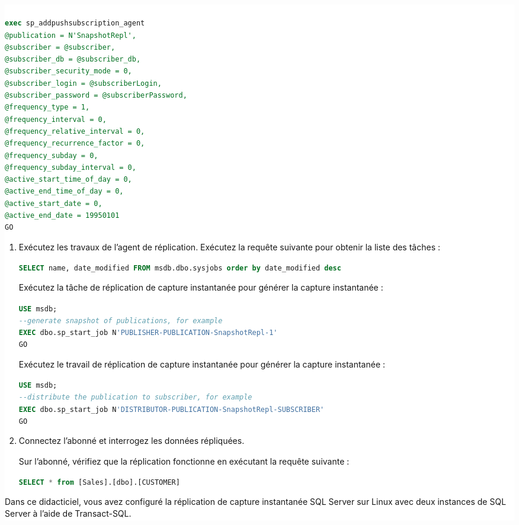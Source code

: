    ```sql

   exec sp_addpushsubscription_agent 
   @publication = N'SnapshotRepl', 
   @subscriber = @subscriber,
   @subscriber_db = @subscriber_db, 
   @subscriber_security_mode = 0, 
   @subscriber_login = @subscriberLogin,
   @subscriber_password = @subscriberPassword,
   @frequency_type = 1,
   @frequency_interval = 0, 
   @frequency_relative_interval = 0, 
   @frequency_recurrence_factor = 0, 
   @frequency_subday = 0, 
   @frequency_subday_interval = 0, 
   @active_start_time_of_day = 0, 
   @active_end_time_of_day = 0, 
   @active_start_date = 0, 
   @active_end_date = 19950101
   GO
   ```

1. Exécutez les travaux de l’agent de réplication. Exécutez la requête suivante pour obtenir la liste des tâches :

   ```sql
   SELECT name, date_modified FROM msdb.dbo.sysjobs order by date_modified desc
   ```

   Exécutez la tâche de réplication de capture instantanée pour générer la capture instantanée :

   ```sql
   USE msdb;   
   --generate snapshot of publications, for example
   EXEC dbo.sp_start_job N'PUBLISHER-PUBLICATION-SnapshotRepl-1'
   GO
   ```

   Exécutez le travail de réplication de capture instantanée pour générer la capture instantanée :

   ```sql
   USE msdb;
   --distribute the publication to subscriber, for example
   EXEC dbo.sp_start_job N'DISTRIBUTOR-PUBLICATION-SnapshotRepl-SUBSCRIBER'
   GO
   ```

1. Connectez l’abonné et interrogez les données répliquées.    

   Sur l’abonné, vérifiez que la réplication fonctionne en exécutant la requête suivante :

   ```sql
   SELECT * from [Sales].[dbo].[CUSTOMER]
   ```

Dans ce didacticiel, vous avez configuré la réplication de capture instantanée SQL Server sur Linux avec deux instances de SQL Server à l’aide de Transact-SQL.
